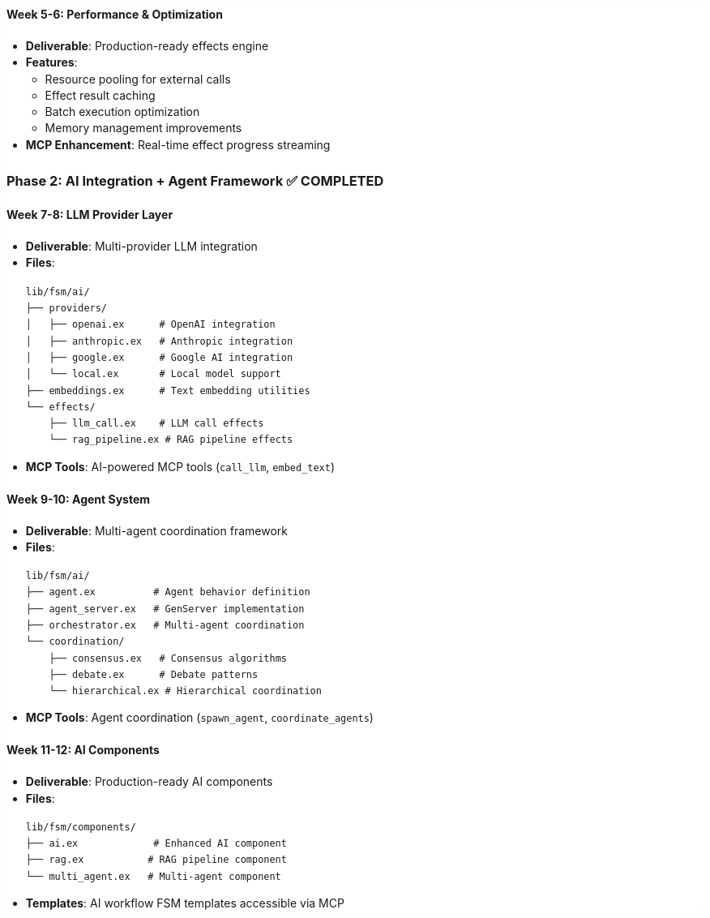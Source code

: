 #### Week 5-6: Performance & Optimization
- **Deliverable**: Production-ready effects engine
- **Features**:
  - Resource pooling for external calls
  - Effect result caching
  - Batch execution optimization
  - Memory management improvements
- **MCP Enhancement**: Real-time effect progress streaming

### Phase 2: AI Integration + Agent Framework ✅ **COMPLETED**

#### Week 7-8: LLM Provider Layer
- **Deliverable**: Multi-provider LLM integration
- **Files**:
  ```
  lib/fsm/ai/
  ├── providers/
  │   ├── openai.ex      # OpenAI integration
  │   ├── anthropic.ex   # Anthropic integration
  │   ├── google.ex      # Google AI integration
  │   └── local.ex       # Local model support
  ├── embeddings.ex      # Text embedding utilities
  └── effects/
      ├── llm_call.ex    # LLM call effects
      └── rag_pipeline.ex # RAG pipeline effects
  ```
- **MCP Tools**: AI-powered MCP tools (`call_llm`, `embed_text`)

#### Week 9-10: Agent System
- **Deliverable**: Multi-agent coordination framework  
- **Files**:
  ```
  lib/fsm/ai/
  ├── agent.ex          # Agent behavior definition
  ├── agent_server.ex   # GenServer implementation
  ├── orchestrator.ex   # Multi-agent coordination
  └── coordination/
      ├── consensus.ex   # Consensus algorithms
      ├── debate.ex      # Debate patterns
      └── hierarchical.ex # Hierarchical coordination
  ```
- **MCP Tools**: Agent coordination (`spawn_agent`, `coordinate_agents`)

#### Week 11-12: AI Components
- **Deliverable**: Production-ready AI components
- **Files**:
  ```
  lib/fsm/components/
  ├── ai.ex             # Enhanced AI component
  ├── rag.ex           # RAG pipeline component  
  └── multi_agent.ex   # Multi-agent component
  ```
- **Templates**: AI workflow FSM templates accessible via MCP
